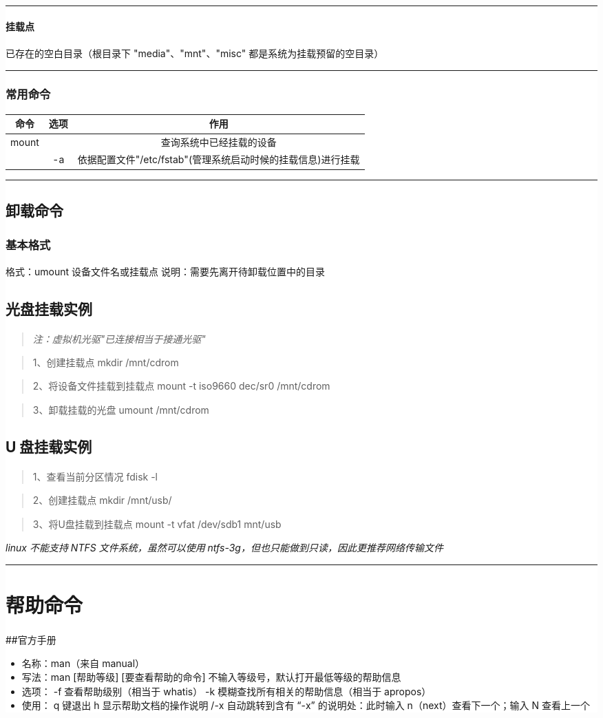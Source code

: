 ***
#### 挂载点
已存在的空白目录（根目录下 "media"、"mnt"、"misc" 都是系统为挂载预留的空目录）

***
### 常用命令
|命令| 选项 |作用|
|:-:|:-:|:-:|
| mount || 查询系统中已经挂载的设备 |
|| -a | 依据配置文件"/etc/fstab"(管理系统启动时候的挂载信息)进行挂载

***
## 卸载命令

### 基本格式
格式：umount 设备文件名或挂载点
说明：需要先离开待卸载位置中的目录

## 光盘挂载实例
>*注：虚拟机光驱"已连接相当于接通光驱"*

>1、创建挂载点
mkdir /mnt/cdrom

>2、将设备文件挂载到挂载点
mount -t iso9660 dec/sr0 /mnt/cdrom

>3、卸载挂载的光盘
umount /mnt/cdrom

## U 盘挂载实例

>1、查看当前分区情况
fdisk -l

>2、创建挂载点
mkdir /mnt/usb/

>3、将U盘挂载到挂载点
mount -t vfat /dev/sdb1 mnt/usb

*linux 不能支持 NTFS 文件系统，虽然可以使用 ntfs-3g，但也只能做到只读，因此更推荐网络传输文件*

***

# 帮助命令

##官方手册
* 名称：man（来自 manual）
* 写法：man [帮助等级] [要查看帮助的命令]
不输入等级号，默认打开最低等级的帮助信息
* 选项：
-f 查看帮助级别（相当于 whatis）
-k 模糊查找所有相关的帮助信息（相当于 apropos）
* 使用：
q 键退出
h 显示帮助文档的操作说明
/-x 自动跳转到含有 “-x” 的说明处：此时输入 n（next）查看下一个；输入 N 查看上一个
